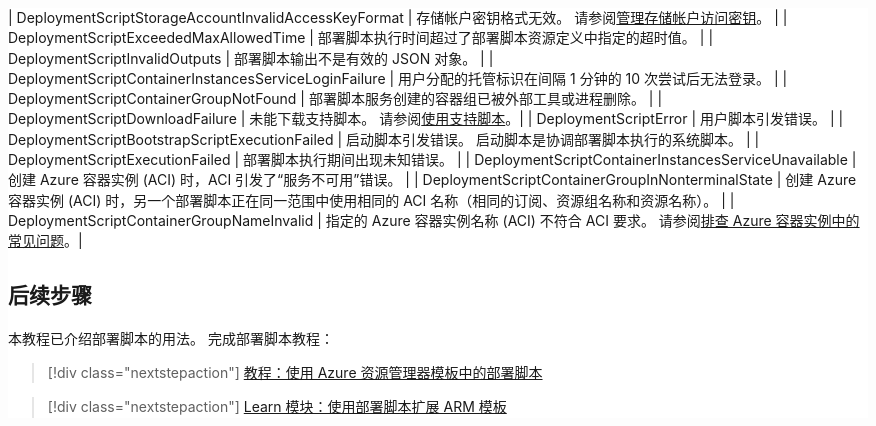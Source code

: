 | DeploymentScriptStorageAccountInvalidAccessKeyFormat | 存储帐户密钥格式无效。 请参阅[管理存储帐户访问密钥](../../storage/common/storage-account-keys-manage.md)。 |
| DeploymentScriptExceededMaxAllowedTime | 部署脚本执行时间超过了部署脚本资源定义中指定的超时值。 |
| DeploymentScriptInvalidOutputs | 部署脚本输出不是有效的 JSON 对象。 |
| DeploymentScriptContainerInstancesServiceLoginFailure | 用户分配的托管标识在间隔 1 分钟的 10 次尝试后无法登录。 |
| DeploymentScriptContainerGroupNotFound | 部署脚本服务创建的容器组已被外部工具或进程删除。 |
| DeploymentScriptDownloadFailure | 未能下载支持脚本。 请参阅[使用支持脚本](#use-supporting-scripts)。|
| DeploymentScriptError | 用户脚本引发错误。 |
| DeploymentScriptBootstrapScriptExecutionFailed | 启动脚本引发错误。 启动脚本是协调部署脚本执行的系统脚本。 |
| DeploymentScriptExecutionFailed | 部署脚本执行期间出现未知错误。 |
| DeploymentScriptContainerInstancesServiceUnavailable | 创建 Azure 容器实例 (ACI) 时，ACI 引发了“服务不可用”错误。 |
| DeploymentScriptContainerGroupInNonterminalState | 创建 Azure 容器实例 (ACI) 时，另一个部署脚本正在同一范围中使用相同的 ACI 名称（相同的订阅、资源组名称和资源名称）。 |
| DeploymentScriptContainerGroupNameInvalid | 指定的 Azure 容器实例名称 (ACI) 不符合 ACI 要求。 请参阅[排查 Azure 容器实例中的常见问题](../../container-instances/container-instances-troubleshooting.md#issues-during-container-group-deployment)。|

## <a name="next-steps"></a>后续步骤

本教程已介绍部署脚本的用法。 完成部署脚本教程：

> [!div class="nextstepaction"]
> [教程：使用 Azure 资源管理器模板中的部署脚本](./template-tutorial-deployment-script.md)

> [!div class="nextstepaction"]
> [Learn 模块：使用部署脚本扩展 ARM 模板](/learn/modules/extend-resource-manager-template-deployment-scripts/)
